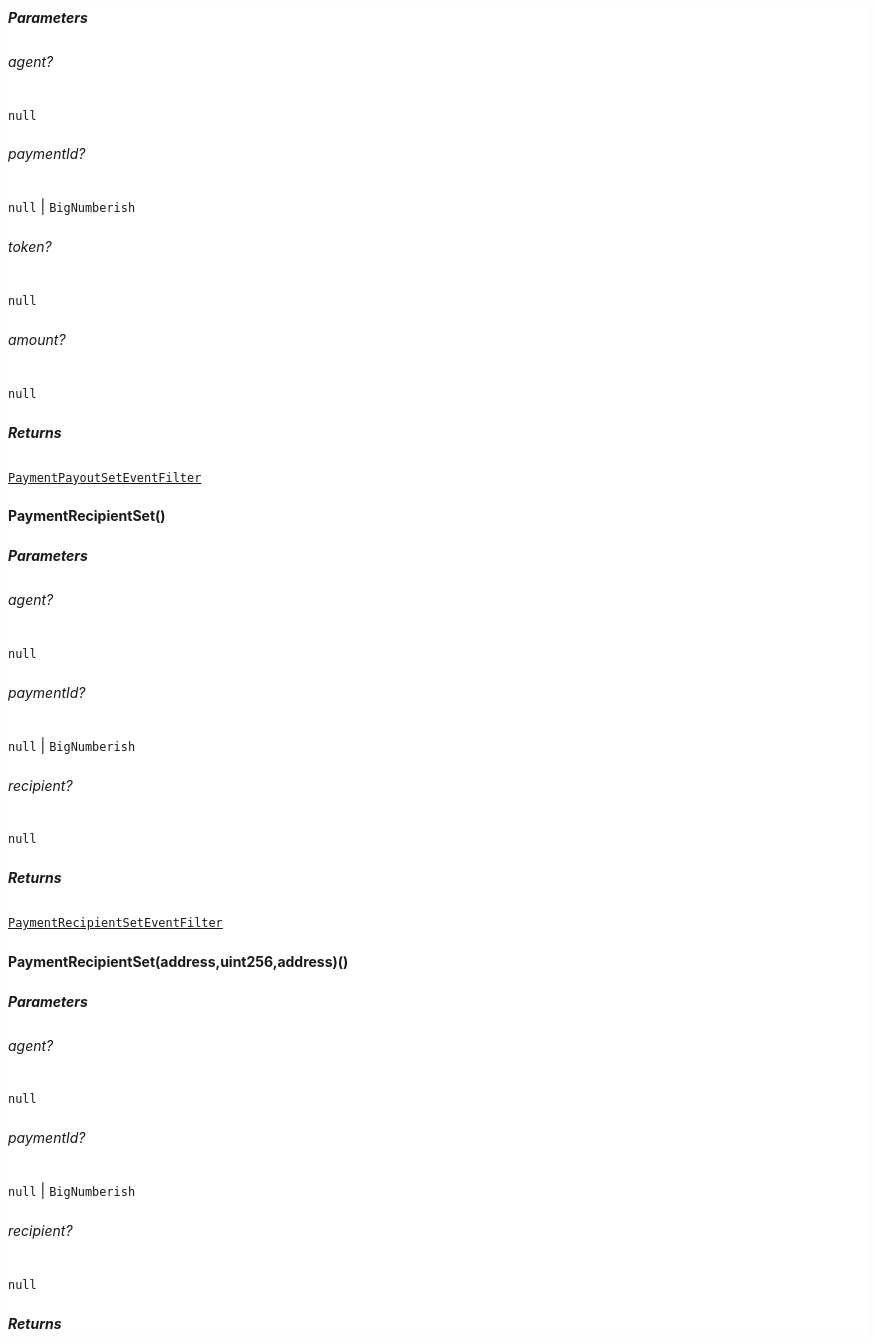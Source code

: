 ##### Parameters

###### agent?

`null`

###### paymentId?

`null` | `BigNumberish`

###### token?

`null`

###### amount?

`null`

##### Returns

[`PaymentPayoutSetEventFilter`](../type-aliases/PaymentPayoutSetEventFilter.md)

#### PaymentRecipientSet()

##### Parameters

###### agent?

`null`

###### paymentId?

`null` | `BigNumberish`

###### recipient?

`null`

##### Returns

[`PaymentRecipientSetEventFilter`](../type-aliases/PaymentRecipientSetEventFilter.md)

#### PaymentRecipientSet(address,uint256,address)()

##### Parameters

###### agent?

`null`

###### paymentId?

`null` | `BigNumberish`

###### recipient?

`null`

##### Returns
